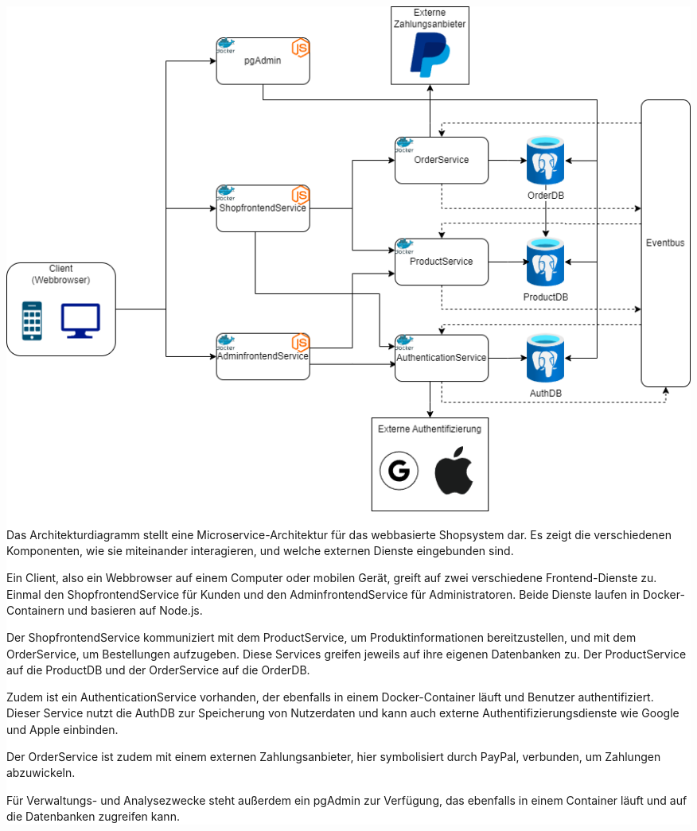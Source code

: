 [![Grobarchitektur](images/architektur.png)](images/architektur.png)

Das Architekturdiagramm stellt eine Microservice-Architektur für das webbasierte Shopsystem dar. Es zeigt die verschiedenen Komponenten, wie sie miteinander interagieren, und welche externen Dienste eingebunden sind.

Ein Client, also ein Webbrowser auf einem Computer oder mobilen Gerät, greift auf zwei verschiedene Frontend-Dienste zu. Einmal den ShopfrontendService für Kunden und den AdminfrontendService für Administratoren. Beide Dienste laufen in Docker-Containern und basieren auf Node.js.

Der ShopfrontendService kommuniziert mit dem ProductService, um Produktinformationen bereitzustellen, und mit dem OrderService, um Bestellungen aufzugeben. Diese Services greifen jeweils auf ihre eigenen Datenbanken zu. Der ProductService auf die ProductDB und der OrderService auf die OrderDB.

Zudem ist ein AuthenticationService vorhanden, der ebenfalls in einem Docker-Container läuft und Benutzer authentifiziert. Dieser Service nutzt die AuthDB zur Speicherung von Nutzerdaten und kann auch externe Authentifizierungsdienste wie Google und Apple einbinden.

Der OrderService ist zudem mit einem externen Zahlungsanbieter, hier symbolisiert durch PayPal, verbunden, um Zahlungen abzuwickeln.

Für Verwaltungs- und Analysezwecke steht außerdem ein pgAdmin zur Verfügung, das ebenfalls in einem Container läuft und auf die Datenbanken zugreifen kann.
